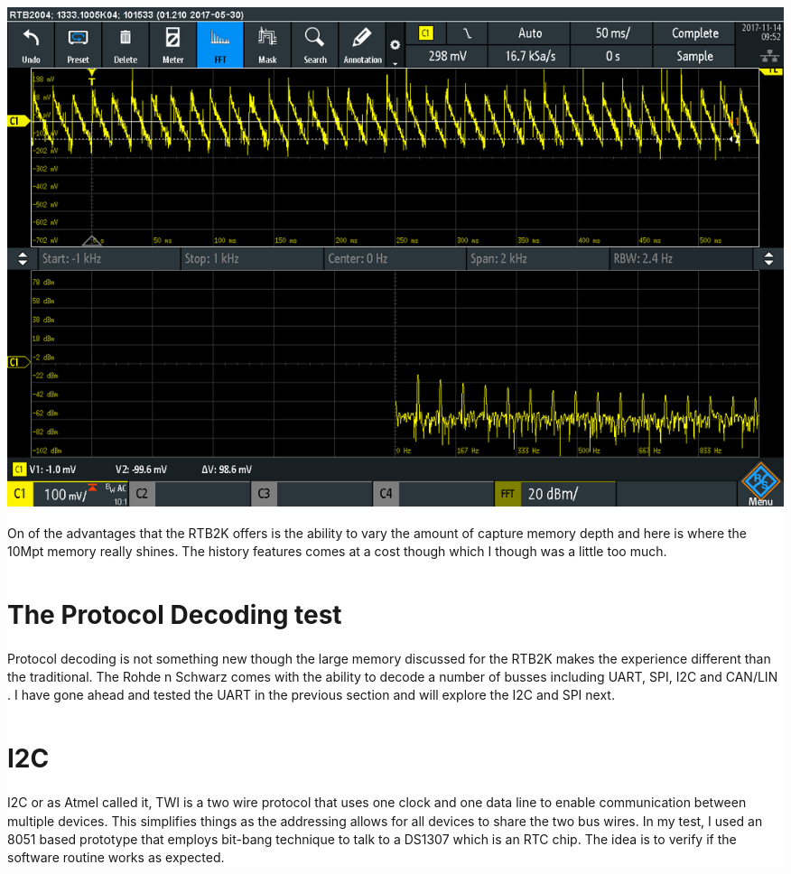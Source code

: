 ![img](/assets/images/rns_rtb2k/SCR02.PNG) 

On  of the advantages that the RTB2K offers is the ability to vary the  amount of capture memory depth and here is where the 10Mpt memory really  shines. The history features comes at a cost though which I though was a  little too much.

<iframe width="560" height="315" src="https://www.youtube.com/embed/iq1YYEyN7ec" frameborder="0" allowfullscreen></iframe>  

# The Protocol Decoding test

Protocol  decoding is not something new though the large memory discussed for the  RTB2K makes the experience different than the traditional. The Rohde n  Schwarz comes with the ability to decode a number of busses including  UART, SPI, I2C and CAN/LIN . I have gone ahead and tested the UART in  the previous section and will explore the I2C and SPI next.

# I2C

I2C  or as Atmel called it, TWI is a two wire protocol that uses one clock  and one data line to enable communication between multiple devices. This  simplifies things as the addressing allows for all devices to share the  two bus wires. In my test, I used an 8051 based prototype that employs  bit-bang technique to talk to a DS1307 which is an RTC chip. The idea is  to verify if the software routine works as expected.
